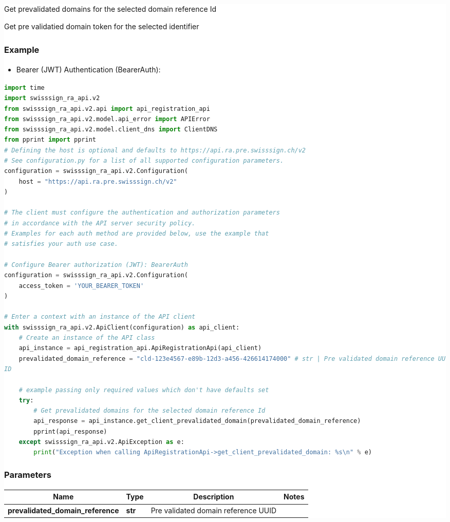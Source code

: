 Get prevalidated domains for the selected domain reference Id

Get pre validatied domain token for the selected identifier 

### Example

* Bearer (JWT) Authentication (BearerAuth):

```python
import time
import swisssign_ra_api.v2
from swisssign_ra_api.v2.api import api_registration_api
from swisssign_ra_api.v2.model.api_error import APIError
from swisssign_ra_api.v2.model.client_dns import ClientDNS
from pprint import pprint
# Defining the host is optional and defaults to https://api.ra.pre.swisssign.ch/v2
# See configuration.py for a list of all supported configuration parameters.
configuration = swisssign_ra_api.v2.Configuration(
    host = "https://api.ra.pre.swisssign.ch/v2"
)

# The client must configure the authentication and authorization parameters
# in accordance with the API server security policy.
# Examples for each auth method are provided below, use the example that
# satisfies your auth use case.

# Configure Bearer authorization (JWT): BearerAuth
configuration = swisssign_ra_api.v2.Configuration(
    access_token = 'YOUR_BEARER_TOKEN'
)

# Enter a context with an instance of the API client
with swisssign_ra_api.v2.ApiClient(configuration) as api_client:
    # Create an instance of the API class
    api_instance = api_registration_api.ApiRegistrationApi(api_client)
    prevalidated_domain_reference = "cld-123e4567-e89b-12d3-a456-426614174000" # str | Pre validated domain reference UUID

    # example passing only required values which don't have defaults set
    try:
        # Get prevalidated domains for the selected domain reference Id
        api_response = api_instance.get_client_prevalidated_domain(prevalidated_domain_reference)
        pprint(api_response)
    except swisssign_ra_api.v2.ApiException as e:
        print("Exception when calling ApiRegistrationApi->get_client_prevalidated_domain: %s\n" % e)
```


### Parameters

Name | Type | Description  | Notes
------------- | ------------- | ------------- | -------------
 **prevalidated_domain_reference** | **str**| Pre validated domain reference UUID |
